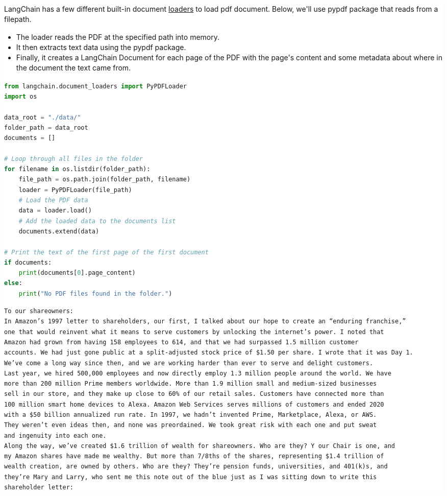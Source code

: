 LangChain has a few different built-in document [loaders](https://python.langchain.com/v0.2/docs/how_to/document_loader_pdf/) to load pdf document. Below, we'll use pypdf package that reads from a filepath. 

- The loader reads the PDF at the specified path into memory.
- It then extracts text data using the pypdf package.
- Finally, it creates a LangChain Document for each page of the PDF with the page's content and some metadata about where in the document the text came from.


```python
from langchain.document_loaders import PyPDFLoader
import os

data_root = "./data/"
folder_path = data_root
documents = []

# Loop through all files in the folder
for filename in os.listdir(folder_path):
    file_path = os.path.join(folder_path, filename)
    loader = PyPDFLoader(file_path)
    # Load the PDF data
    data = loader.load()
    # Add the loaded data to the documents list
    documents.extend(data)

# Print the text of the first page of the first document
if documents:
    print(documents[0].page_content)
else:
    print("No PDF files found in the folder.")
```

    To our shareowners:
    In Amazon’s 1997 letter to shareholders, our first, I talked about our hope to create an “enduring franchise,”
    one that would reinvent what it means to serve customers by unlocking the internet’s power. I noted that
    Amazon had grown from having 158 employees to 614, and that we had surpassed 1.5 million customer
    accounts. We had just gone public at a split-adjusted stock price of $1.50 per share. I wrote that it was Day 1.
    We’ve come a long way since then, and we are working harder than ever to serve and delight customers.
    Last year, we hired 500,000 employees and now directly employ 1.3 million people around the world. We have
    more than 200 million Prime members worldwide. More than 1.9 million small and medium-sized businesses
    sell in our store, and they make up close to 60% of our retail sales. Customers have connected more than
    100 million smart home devices to Alexa. Amazon Web Services serves millions of customers and ended 2020
    with a $50 billion annualized run rate. In 1997, we hadn’t invented Prime, Marketplace, Alexa, or AWS.
    They weren’t even ideas then, and none was preordained. We took great risk with each one and put sweat
    and ingenuity into each one.
    Along the way, we’ve created $1.6 trillion of wealth for shareowners. Who are they? Y our Chair is one, and
    my Amazon shares have made me wealthy. But more than 7/8ths of the shares, representing $1.4 trillion of
    wealth creation, are owned by others. Who are they? They’re pension funds, universities, and 401(k)s, and
    they’re Mary and Larry, who sent me this note out of the blue just as I was sitting down to write this
    shareholder letter: